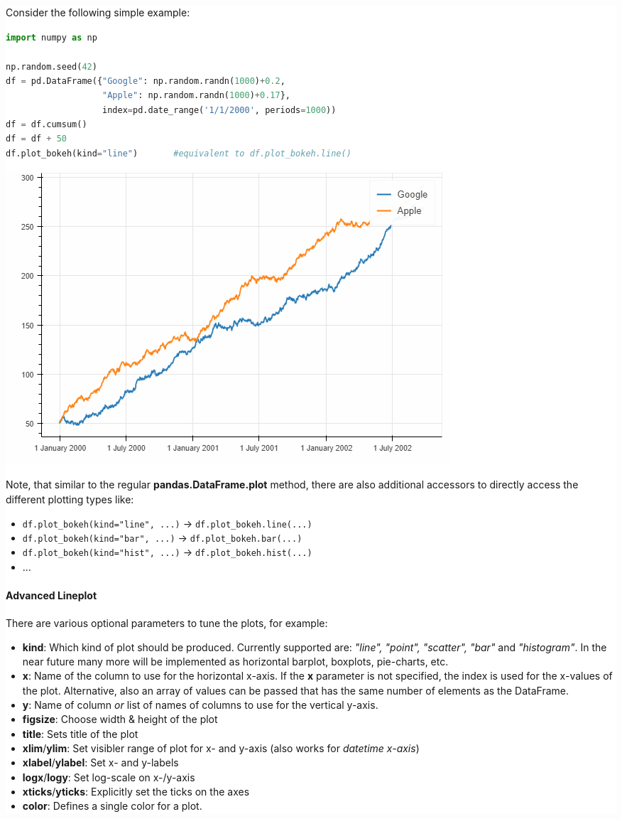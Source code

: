 Consider the following simple example:

```python
import numpy as np

np.random.seed(42)
df = pd.DataFrame({"Google": np.random.randn(1000)+0.2, 
                   "Apple": np.random.randn(1000)+0.17}, 
                   index=pd.date_range('1/1/2000', periods=1000))
df = df.cumsum()
df = df + 50
df.plot_bokeh(kind="line")       #equivalent to df.plot_bokeh.line()
```

![ApplevsGoogle_1](Documentation/Images/ApplevsGoogle_1.gif)

Note, that similar to the regular **pandas.DataFrame.plot** method, there are also additional accessors to directly access the different plotting types like:

* ```df.plot_bokeh(kind="line", ...)``` → ```df.plot_bokeh.line(...)```
* ```df.plot_bokeh(kind="bar", ...)``` → ```df.plot_bokeh.bar(...)```
* ```df.plot_bokeh(kind="hist", ...)``` → ```df.plot_bokeh.hist(...)```
* ...



#### Advanced Lineplot

There are various optional parameters to tune the plots, for example:

* **kind**: Which kind of plot should be produced. Currently supported are: *"line", "point", "scatter", "bar"* and *"histogram"*. In the near future many more will be implemented as horizontal barplot, boxplots, pie-charts, etc.
* **x**: Name of the column to use for the horizontal x-axis. If the **x** parameter is not specified, the index is used for the x-values of the plot. Alternative, also an array of values can be passed that has the same number of elements as the DataFrame.
* **y**: Name of column *or* list of names of columns to use for the vertical y-axis. 
* **figsize**: Choose width & height of the plot
* **title**: Sets title of the plot
* **xlim**/**ylim**: Set visibler range of plot for x- and y-axis (also works for *datetime x-axis*)
* **xlabel**/**ylabel**: Set x- and y-labels
* **logx**/**logy**: Set log-scale on x-/y-axis
* **xticks**/**yticks**: Explicitly set the ticks on the axes
* **color**: Defines a single color for a plot.